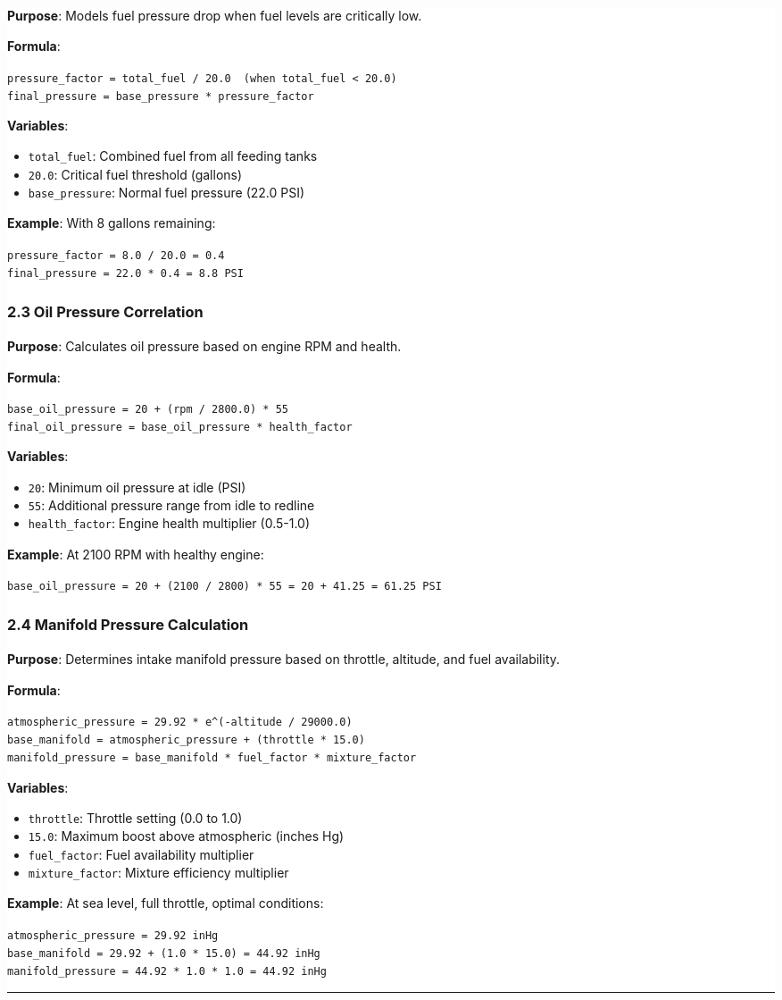 **Purpose**: Models fuel pressure drop when fuel levels are critically low.

**Formula**:
```
pressure_factor = total_fuel / 20.0  (when total_fuel < 20.0)
final_pressure = base_pressure * pressure_factor
```

**Variables**:
- `total_fuel`: Combined fuel from all feeding tanks
- `20.0`: Critical fuel threshold (gallons)
- `base_pressure`: Normal fuel pressure (22.0 PSI)

**Example**: With 8 gallons remaining:
```
pressure_factor = 8.0 / 20.0 = 0.4
final_pressure = 22.0 * 0.4 = 8.8 PSI
```

### 2.3 Oil Pressure Correlation

**Purpose**: Calculates oil pressure based on engine RPM and health.

**Formula**:
```
base_oil_pressure = 20 + (rpm / 2800.0) * 55
final_oil_pressure = base_oil_pressure * health_factor
```

**Variables**:
- `20`: Minimum oil pressure at idle (PSI)
- `55`: Additional pressure range from idle to redline
- `health_factor`: Engine health multiplier (0.5-1.0)

**Example**: At 2100 RPM with healthy engine:
```
base_oil_pressure = 20 + (2100 / 2800) * 55 = 20 + 41.25 = 61.25 PSI
```

### 2.4 Manifold Pressure Calculation

**Purpose**: Determines intake manifold pressure based on throttle, altitude, and fuel availability.

**Formula**:
```
atmospheric_pressure = 29.92 * e^(-altitude / 29000.0)
base_manifold = atmospheric_pressure + (throttle * 15.0)
manifold_pressure = base_manifold * fuel_factor * mixture_factor
```

**Variables**:
- `throttle`: Throttle setting (0.0 to 1.0)
- `15.0`: Maximum boost above atmospheric (inches Hg)
- `fuel_factor`: Fuel availability multiplier
- `mixture_factor`: Mixture efficiency multiplier

**Example**: At sea level, full throttle, optimal conditions:
```
atmospheric_pressure = 29.92 inHg
base_manifold = 29.92 + (1.0 * 15.0) = 44.92 inHg
manifold_pressure = 44.92 * 1.0 * 1.0 = 44.92 inHg
```

---